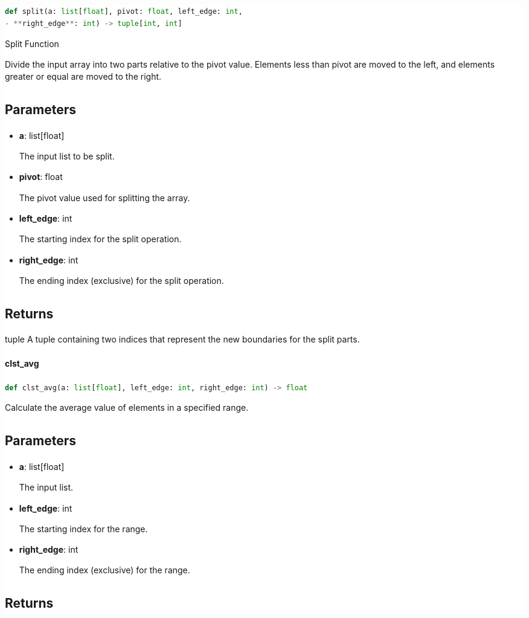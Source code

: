 ```python
def split(a: list[float], pivot: float, left_edge: int,
- **right_edge**: int) -> tuple[int, int]

```

Split Function

Divide the input array  into two parts relative to the pivot value.
Elements less than pivot are moved to the left,
and elements greater or equal are moved to the right.

## Parameters
- **a**: list[float]

    The input list to be split.

- **pivot**: float

    The pivot value used for splitting the array.

- **left_edge**: int

    The starting index for the split operation.

- **right_edge**: int

    The ending index (exclusive) for the split operation.

## Returns

tuple
    A tuple containing two indices that represent the
    new boundaries for the split parts.

<a id="python_solutions.quick_sort.clst_avg"></a>

#### clst\_avg

```python
def clst_avg(a: list[float], left_edge: int, right_edge: int) -> float
```

Calculate the average value of elements in a specified range.

## Parameters
- **a**: list[float]

    The input list.

- **left_edge**: int

    The starting index for the range.

- **right_edge**: int

    The ending index (exclusive) for the range.

## Returns
